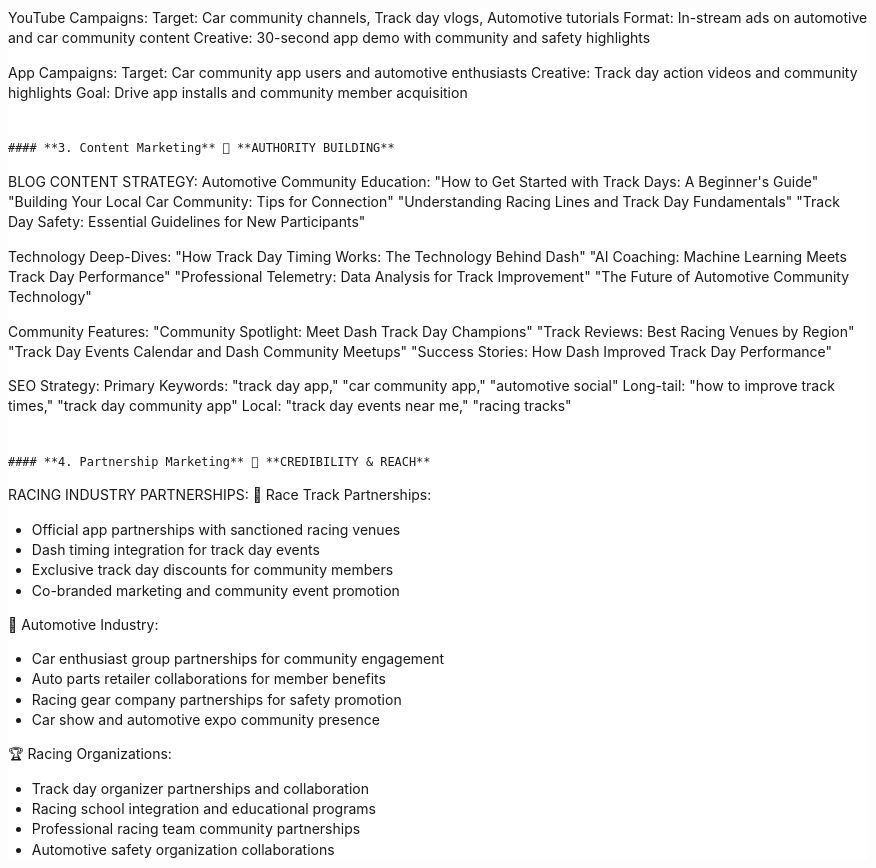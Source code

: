 YouTube Campaigns:
Target: Car community channels, Track day vlogs, Automotive tutorials
Format: In-stream ads on automotive and car community content
Creative: 30-second app demo with community and safety highlights

App Campaigns:
Target: Car community app users and automotive enthusiasts
Creative: Track day action videos and community highlights
Goal: Drive app installs and community member acquisition
```

#### **3. Content Marketing** 📝 **AUTHORITY BUILDING**
```
BLOG CONTENT STRATEGY:
Automotive Community Education:
"How to Get Started with Track Days: A Beginner's Guide"
"Building Your Local Car Community: Tips for Connection"
"Understanding Racing Lines and Track Day Fundamentals"
"Track Day Safety: Essential Guidelines for New Participants"

Technology Deep-Dives:
"How Track Day Timing Works: The Technology Behind Dash"
"AI Coaching: Machine Learning Meets Track Day Performance"
"Professional Telemetry: Data Analysis for Track Improvement"
"The Future of Automotive Community Technology"

Community Features:
"Community Spotlight: Meet Dash Track Day Champions"
"Track Reviews: Best Racing Venues by Region"
"Track Day Events Calendar and Dash Community Meetups"
"Success Stories: How Dash Improved Track Day Performance"

SEO Strategy:
Primary Keywords: "track day app," "car community app," "automotive social"
Long-tail: "how to improve track times," "track day community app"
Local: "track day events near me," "racing tracks"
```

#### **4. Partnership Marketing** 🤝 **CREDIBILITY & REACH**
```
RACING INDUSTRY PARTNERSHIPS:
🏁 Race Track Partnerships:
- Official app partnerships with sanctioned racing venues
- Dash timing integration for track day events
- Exclusive track day discounts for community members
- Co-branded marketing and community event promotion

🚗 Automotive Industry:
- Car enthusiast group partnerships for community engagement
- Auto parts retailer collaborations for member benefits
- Racing gear company partnerships for safety promotion
- Car show and automotive expo community presence

🏆 Racing Organizations:
- Track day organizer partnerships and collaboration
- Racing school integration and educational programs
- Professional racing team community partnerships
- Automotive safety organization collaborations
